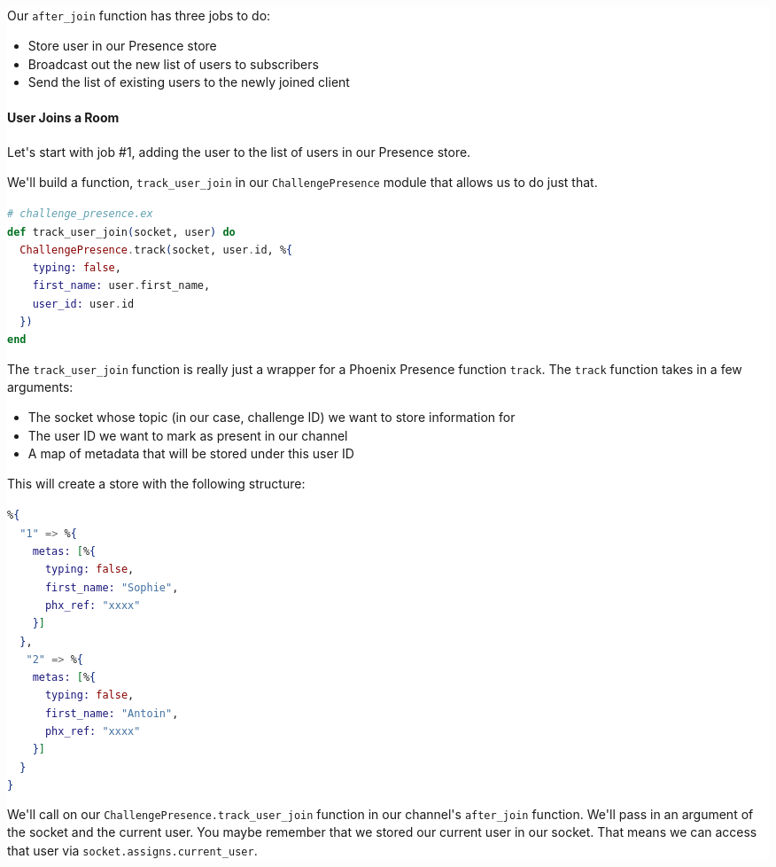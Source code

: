 Our `after_join` function has three jobs to do:

 * Store user in our Presence store
 * Broadcast out the new list of users to subscribers
 * Send the list of existing users to the newly joined client

#### User Joins a Room

Let's start with job #1, adding the user to the list of users in our Presence store. 

We'll build a function, `track_user_join` in our `ChallengePresence` module that allows us to do just that. 

```elixir
# challenge_presence.ex
def track_user_join(socket, user) do
  ChallengePresence.track(socket, user.id, %{
    typing: false,
    first_name: user.first_name,
    user_id: user.id
  })
end
```

The `track_user_join` function is really just a wrapper for a Phoenix Presence function `track`. The `track` function takes in a few arguments:

* The socket whose topic (in our case, challenge ID) we want to store information for
* The user ID we want to mark as present in our channel
* A map of metadata that will be stored under this user ID

This will create a store with the following structure:

```elixir
%{
  "1" => %{
    metas: [%{
      typing: false, 
      first_name: "Sophie", 
      phx_ref: "xxxx"
    }]
  },
   "2" => %{
    metas: [%{
      typing: false, 
      first_name: "Antoin", 
      phx_ref: "xxxx"
    }]
  }
}
```

We'll call on our `ChallengePresence.track_user_join` function in our channel's `after_join` function. We'll pass in an argument of the socket and the current user. You maybe remember that we stored our current user in our socket. That means we can access that user via `socket.assigns.current_user`. 
